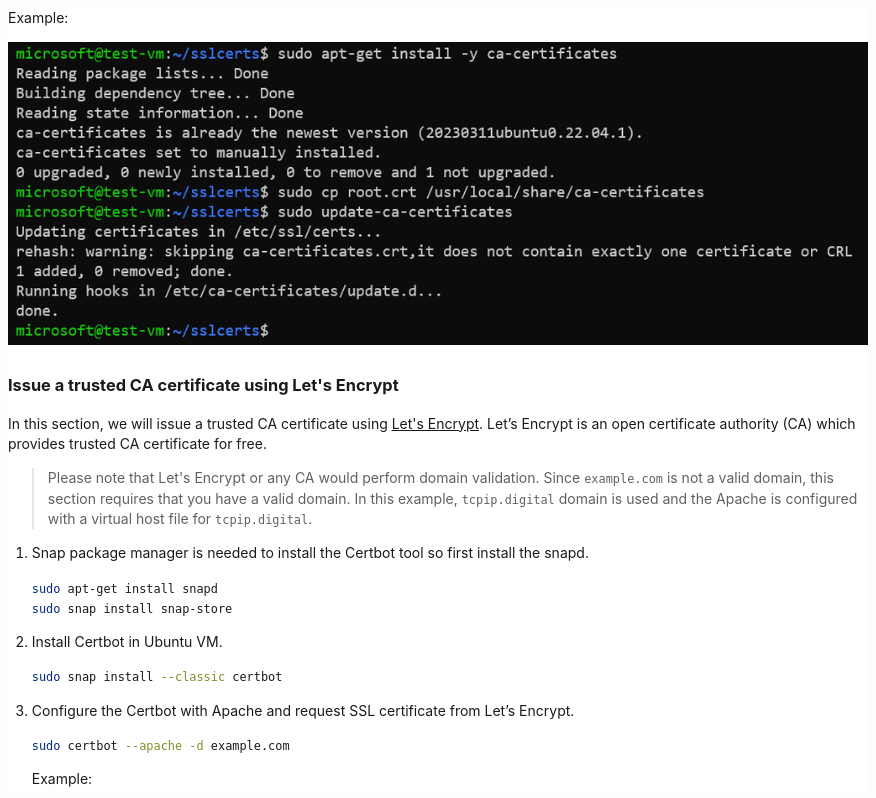    Example:

   <img src="https://raw.githubusercontent.com/hisriram96/hisriram96.github.io/refs/heads/main/_pictures/_images_2024-02-05-Configure-web-server-in-Linux-VMs-using-Apache/image6.png">

### Issue a trusted CA certificate using Let's Encrypt

In this section, we will issue a trusted CA certificate using [Let's Encrypt](https://letsencrypt.org/about/). Let’s Encrypt is an open certificate authority (CA) which provides trusted CA certificate for free.

> Please note that Let's Encrypt or any CA would perform domain validation. Since `example.com` is not a valid domain, this section requires that you have a valid domain. In this example, `tcpip.digital` domain is used and the Apache is configured with a virtual host file for `tcpip.digital`.

1. Snap package manager is needed to install the Certbot tool so first install the snapd.

   ```bash
   sudo apt-get install snapd
   sudo snap install snap-store
   ```

2. Install Certbot in Ubuntu VM.

   ```bash
   sudo snap install --classic certbot
   ```

3. Configure the Certbot with Apache and request SSL certificate from Let’s Encrypt.

   ```bash
   sudo certbot --apache -d example.com
   ```

   Example:
